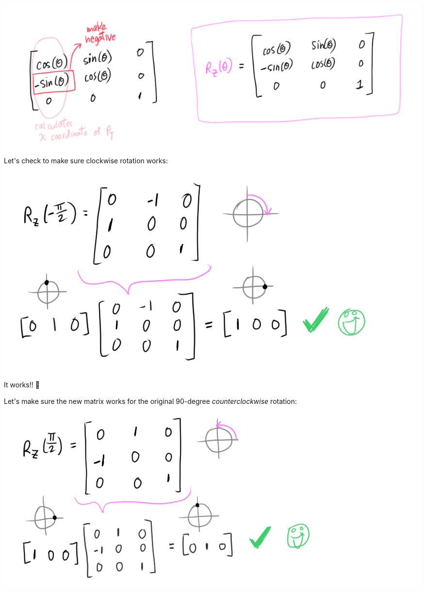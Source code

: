 ![Fix clockwise 90 matrix](images/fix-clockwise-90-matrix.png)

Let's check to make sure clockwise rotation works:
![Check clockwise rotation](images/check-fixed-clockwise-90-matrix.png)

It works!! 🕺

Let's make sure the new matrix works for the original 90-degree *counterclockwise* rotation:
![Check counterclockwise rotation](images/check-fixed-counterclockwise-90-matrix.png)